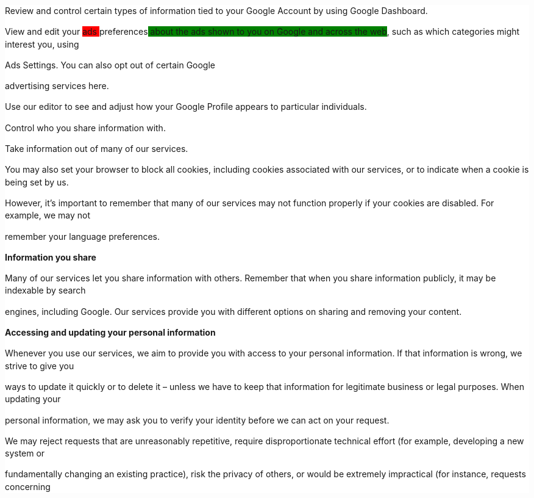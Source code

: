 Review and control certain types of information tied to your Google Account by using Google Dashboard.


View and edit your <span style="background-color: red;">ads </span>preferences<span style="background-color: green;"> about the ads shown to you on Google and across the web</span>, such as which categories might interest you, using<span style="background-color: red;"> </span><span style="background-color: green;">


</span>Ads Settings. You can also opt out of certain Google<span style="background-color: green;"> </span><span style="background-color: red;">


</span>advertising services here.


Use our editor to see and adjust how your Google Profile appears to particular individuals.


Control who you share information with.


Take information out of many of our services.


You may also set your browser to block all cookies, including cookies associated with our services, or to indicate when a cookie is being set by us.


However, it’s important to remember that many of our services may not function properly if your cookies are disabled. For example, we may not


remember your language preferences.


**Information you share**


Many of our services let you share information with others. Remember that when you share information publicly, it may be indexable by search


engines, including Google. Our services provide you with different options on sharing and removing your content.


**Accessing and updating your personal information**


Whenever you use our services, we aim to provide you with access to your personal information. If that information is wrong, we strive to give you


ways to update it quickly or to delete it – unless we have to keep that information for legitimate business or legal purposes. When updating your


personal information, we may ask you to verify your identity before we can act on your request.


We may reject requests that are unreasonably repetitive, require disproportionate technical effort (for example, developing a new system or


fundamentally changing an existing practice), risk the privacy of others, or would be extremely impractical (for instance, requests concerning
